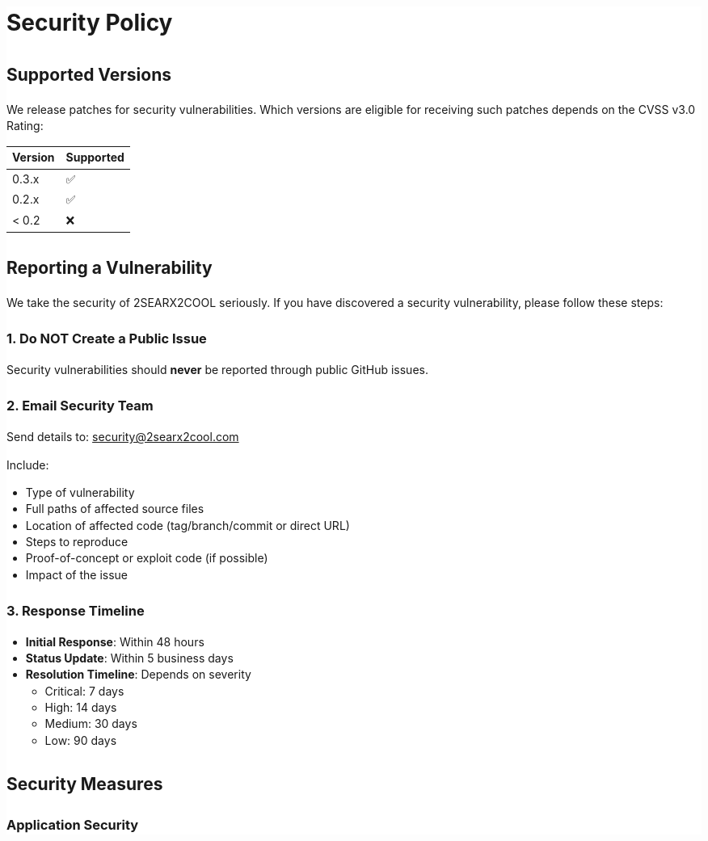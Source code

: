# Security Policy

## Supported Versions

We release patches for security vulnerabilities. Which versions are eligible for receiving such patches depends on the CVSS v3.0 Rating:

| Version | Supported          |
| ------- | ------------------ |
| 0.3.x   | :white_check_mark: |
| 0.2.x   | :white_check_mark: |
| < 0.2   | :x:                |

## Reporting a Vulnerability

We take the security of 2SEARX2COOL seriously. If you have discovered a security vulnerability, please follow these steps:

### 1. Do NOT Create a Public Issue

Security vulnerabilities should **never** be reported through public GitHub issues.

### 2. Email Security Team

Send details to: security@2searx2cool.com

Include:
- Type of vulnerability
- Full paths of affected source files
- Location of affected code (tag/branch/commit or direct URL)
- Steps to reproduce
- Proof-of-concept or exploit code (if possible)
- Impact of the issue

### 3. Response Timeline

- **Initial Response**: Within 48 hours
- **Status Update**: Within 5 business days
- **Resolution Timeline**: Depends on severity
  - Critical: 7 days
  - High: 14 days
  - Medium: 30 days
  - Low: 90 days

## Security Measures

### Application Security
